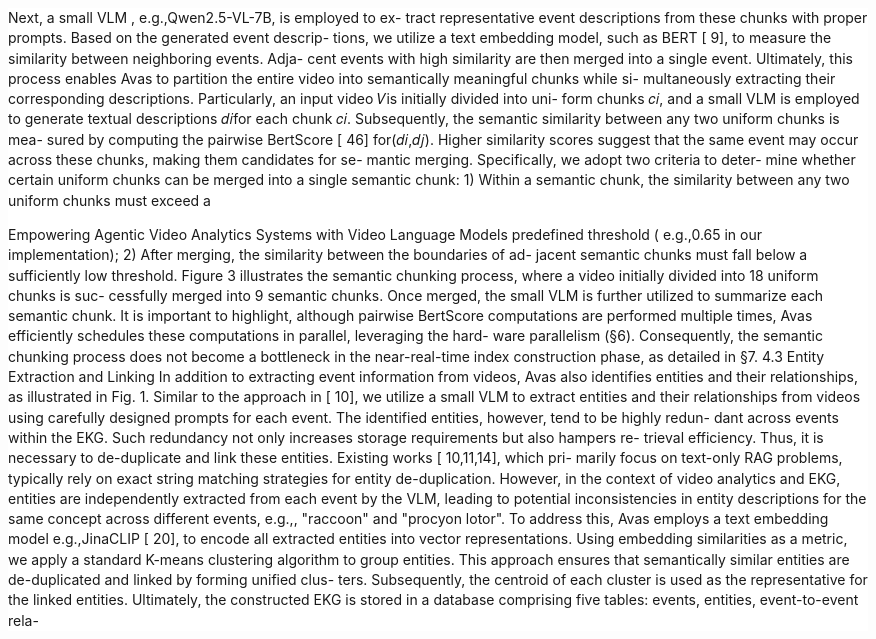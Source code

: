 Next, a small VLM , e.g.,Qwen2.5-VL-7B, is employed to ex-
tract representative event descriptions from these chunks
with proper prompts. Based on the generated event descrip-
tions, we utilize a text embedding model, such as BERT [ 9],
to measure the similarity between neighboring events. Adja-
cent events with high similarity are then merged into a single
event. Ultimately, this process enables Avas to partition the
entire video into semantically meaningful chunks while si-
multaneously extracting their corresponding descriptions.
Particularly, an input video 𝑉is initially divided into uni-
form chunks 𝑐𝑖, and a small VLM is employed to generate
textual descriptions 𝑑𝑖for each chunk 𝑐𝑖. Subsequently, the
semantic similarity between any two uniform chunks is mea-
sured by computing the pairwise BertScore [ 46] for(𝑑𝑖,𝑑𝑗).
Higher similarity scores suggest that the same event may
occur across these chunks, making them candidates for se-
mantic merging. Specifically, we adopt two criteria to deter-
mine whether certain uniform chunks can be merged into
a single semantic chunk: 1) Within a semantic chunk, the
similarity between any two uniform chunks must exceed a

Empowering Agentic Video Analytics Systems with Video Language Models
predefined threshold ( e.g.,0.65 in our implementation); 2)
After merging, the similarity between the boundaries of ad-
jacent semantic chunks must fall below a sufficiently low
threshold. Figure 3 illustrates the semantic chunking process,
where a video initially divided into 18 uniform chunks is suc-
cessfully merged into 9 semantic chunks. Once merged, the
small VLM is further utilized to summarize each semantic
chunk.
It is important to highlight, although pairwise BertScore
computations are performed multiple times, Avas efficiently
schedules these computations in parallel, leveraging the hard-
ware parallelism (§6). Consequently, the semantic chunking
process does not become a bottleneck in the near-real-time
index construction phase, as detailed in §7.
4.3 Entity Extraction and Linking
In addition to extracting event information from videos, Avas
also identifies entities and their relationships, as illustrated
in Fig. 1. Similar to the approach in [ 10], we utilize a small
VLM to extract entities and their relationships from videos
using carefully designed prompts for each event.
The identified entities, however, tend to be highly redun-
dant across events within the EKG. Such redundancy not
only increases storage requirements but also hampers re-
trieval efficiency. Thus, it is necessary to de-duplicate and
link these entities. Existing works [ 10,11,14], which pri-
marily focus on text-only RAG problems, typically rely on
exact string matching strategies for entity de-duplication.
However, in the context of video analytics and EKG, entities
are independently extracted from each event by the VLM,
leading to potential inconsistencies in entity descriptions for
the same concept across different events, e.g.,, "raccoon" and
"procyon lotor".
To address this, Avas employs a text embedding model
e.g.,JinaCLIP [ 20], to encode all extracted entities into vector
representations. Using embedding similarities as a metric,
we apply a standard K-means clustering algorithm to group
entities. This approach ensures that semantically similar
entities are de-duplicated and linked by forming unified clus-
ters. Subsequently, the centroid of each cluster is used as the
representative for the linked entities.
Ultimately, the constructed EKG is stored in a database
comprising five tables: events, entities, event-to-event rela-